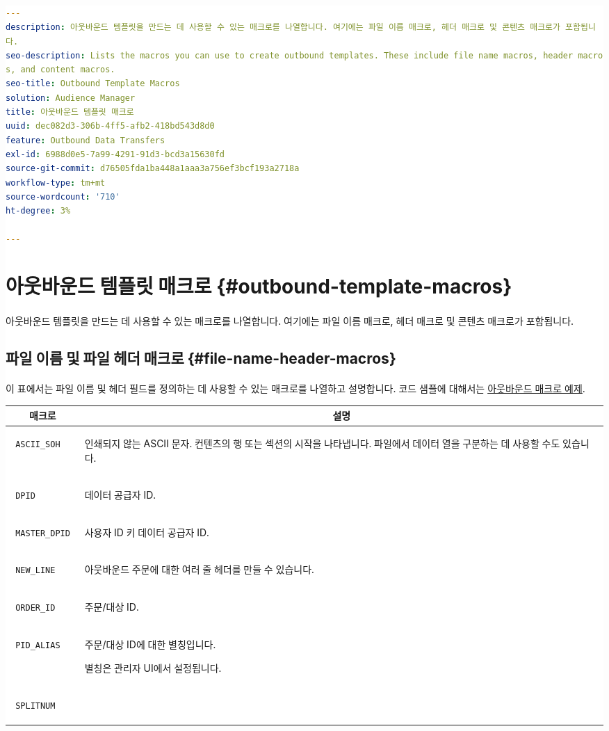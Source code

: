 ```yaml
---
description: 아웃바운드 템플릿을 만드는 데 사용할 수 있는 매크로를 나열합니다. 여기에는 파일 이름 매크로, 헤더 매크로 및 콘텐츠 매크로가 포함됩니다.
seo-description: Lists the macros you can use to create outbound templates. These include file name macros, header macros, and content macros.
seo-title: Outbound Template Macros
solution: Audience Manager
title: 아웃바운드 템플릿 매크로
uuid: dec082d3-306b-4ff5-afb2-418bd543d8d0
feature: Outbound Data Transfers
exl-id: 6988d0e5-7a99-4291-91d3-bcd3a15630fd
source-git-commit: d76505fda1ba448a1aaa3a756ef3bcf193a2718a
workflow-type: tm+mt
source-wordcount: '710'
ht-degree: 3%

---
```


# 아웃바운드 템플릿 매크로 {#outbound-template-macros}

아웃바운드 템플릿을 만드는 데 사용할 수 있는 매크로를 나열합니다. 여기에는 파일 이름 매크로, 헤더 매크로 및 콘텐츠 매크로가 포함됩니다.

## 파일 이름 및 파일 헤더 매크로 {#file-name-header-macros}

이 표에서는 파일 이름 및 헤더 필드를 정의하는 데 사용할 수 있는 매크로를 나열하고 설명합니다. 코드 샘플에 대해서는 [아웃바운드 매크로 예제](../../../integration/receiving-audience-data/batch-outbound-transfers/outbound-macro-examples.md).

<table id="table_C353AF028E0A4944A8727FD01C94FDB6"> 
 <thead> 
  <tr> 
   <th colname="col1" class="entry"> 매크로 </th> 
   <th colname="col2" class="entry"> 설명 </th> 
  </tr> 
 </thead>
 <tbody> 
  <tr> 
   <td colname="col1"> <p> <code> ASCII_SOH </code> </p> </td> 
   <td colname="col2"> <p>인쇄되지 않는 ASCII 문자. 컨텐츠의 행 또는 섹션의 시작을 나타냅니다. 파일에서 데이터 열을 구분하는 데 사용할 수도 있습니다. </p> </td> 
  </tr> 
  <tr> 
   <td colname="col1"> <p> <code> DPID </code> </p> </td> 
   <td colname="col2"> <p>데이터 공급자 ID. </p> </td> 
  </tr> 
  <tr> 
   <td colname="col1"> <p> <code> MASTER_DPID </code> </p> </td> 
   <td colname="col2"> <p>사용자 ID 키 데이터 공급자 ID. </p> </td> 
  </tr> 
  <tr> 
   <td colname="col1"> <p> <code> NEW_LINE </code> </p> </td> 
   <td colname="col2"> <p> 아웃바운드 주문에 대한 여러 줄 헤더를 만들 수 있습니다. </p> </td> 
  </tr> 
  <tr> 
   <td colname="col1"> <p> <code> ORDER_ID </code> </p> </td> 
   <td colname="col2"> <p>주문/대상 ID. </p> </td> 
  </tr> 
  <tr> 
   <td colname="col1"> <p> <code> PID_ALIAS </code> </p> </td> 
   <td colname="col2"> <p>주문/대상 ID에 대한 별칭입니다. </p> <p>별칭은 관리자 UI에서 설정됩니다. </p> </td> 
  </tr>
  <tr> 
   <td colname="col1"> <p> <code> SPLITNUM </code> </p> </td> 